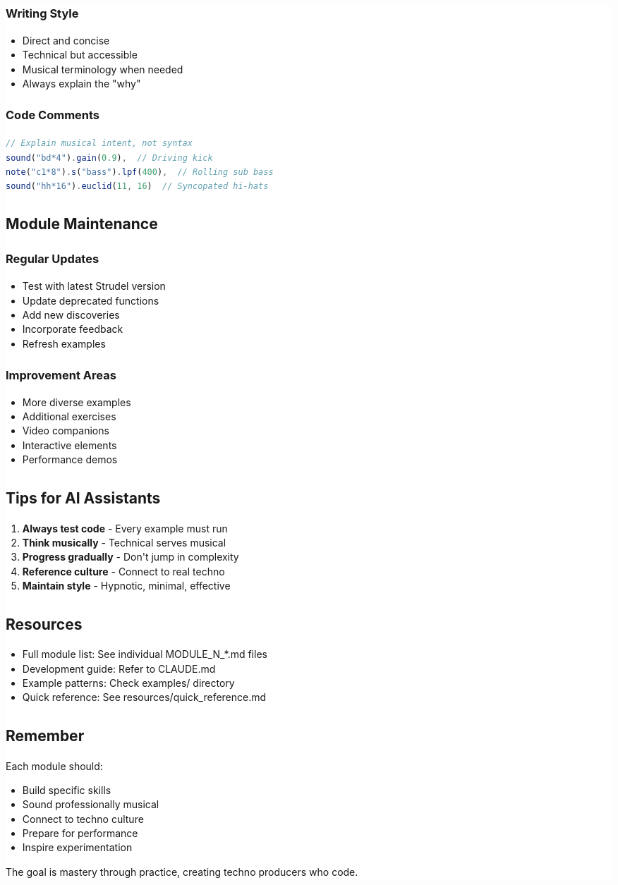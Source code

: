 ### Writing Style
- Direct and concise
- Technical but accessible
- Musical terminology when needed
- Always explain the "why"

### Code Comments
```javascript
// Explain musical intent, not syntax
sound("bd*4").gain(0.9),  // Driving kick
note("c1*8").s("bass").lpf(400),  // Rolling sub bass
sound("hh*16").euclid(11, 16)  // Syncopated hi-hats
```

## Module Maintenance

### Regular Updates
- Test with latest Strudel version
- Update deprecated functions
- Add new discoveries
- Incorporate feedback
- Refresh examples

### Improvement Areas
- More diverse examples
- Additional exercises
- Video companions
- Interactive elements
- Performance demos

## Tips for AI Assistants

1. **Always test code** - Every example must run
2. **Think musically** - Technical serves musical
3. **Progress gradually** - Don't jump in complexity
4. **Reference culture** - Connect to real techno
5. **Maintain style** - Hypnotic, minimal, effective

## Resources

- Full module list: See individual MODULE_N_*.md files
- Development guide: Refer to CLAUDE.md
- Example patterns: Check examples/ directory
- Quick reference: See resources/quick_reference.md

## Remember

Each module should:
- Build specific skills
- Sound professionally musical
- Connect to techno culture
- Prepare for performance
- Inspire experimentation

The goal is mastery through practice, creating techno producers who code.